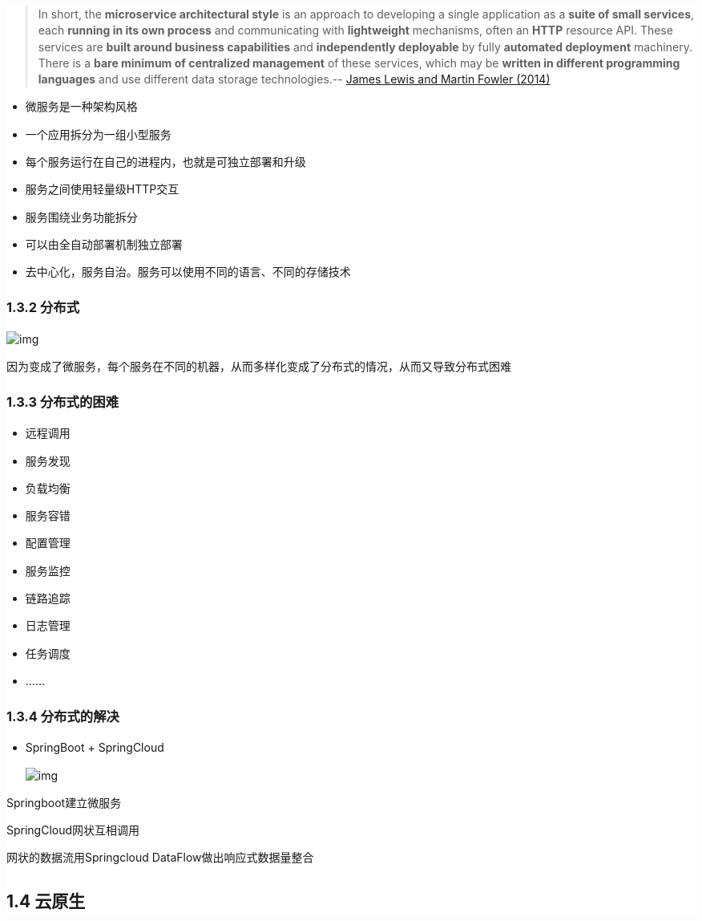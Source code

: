 > In short, the **microservice architectural style** is an approach to developing a single application as a **suite of small services**, each **running in its own process** and communicating with **lightweight** mechanisms, often an **HTTP** resource API. These services are **built around business capabilities** and **independently deployable** by fully **automated deployment** machinery. There is a **bare minimum of centralized management** of these services, which may be **written in different programming languages** and use different data storage technologies.-- [James Lewis and Martin Fowler (2014)](https://martinfowler.com/articles/microservices.html)

- 微服务是一种架构风格
- 一个应用拆分为一组小型服务

- 每个服务运行在自己的进程内，也就是可独立部署和升级
- 服务之间使用轻量级HTTP交互

- 服务围绕业务功能拆分
- 可以由全自动部署机制独立部署

- 去中心化，服务自治。服务可以使用不同的语言、不同的存储技术

### 1.3.2 分布式

![img](https://cdn.nlark.com/yuque/0/2020/png/1613913/1599562347965-a617a866-4270-44e9-9c5b-ced552683eda.png?x-oss-process=image%2Fwatermark%2Ctype_d3F5LW1pY3JvaGVp%2Csize_14%2Ctext_YXRndWlndS5jb20g5bCa56GF6LC3%2Ccolor_FFFFFF%2Cshadow_50%2Ct_80%2Cg_se%2Cx_10%2Cy_10%2Fwatermark%2Ctype_d3F5LW1pY3JvaGVp%2Csize_37%2Ctext_YXRndWlndS5jb20g5bCa56GF6LC3%2Ccolor_FFFFFF%2Cshadow_50%2Ct_80%2Cg_se%2Cx_10%2Cy_10)

因为变成了微服务，每个服务在不同的机器，从而多样化变成了分布式的情况，从而又导致分布式困难

### 1.3.3 分布式的困难

- 远程调用
- 服务发现

- 负载均衡
- 服务容错

- 配置管理
- 服务监控

- 链路追踪
- 日志管理

- 任务调度
- ......



### 1.3.4 分布式的解决

- SpringBoot + SpringCloud

  ![img](https://cdn.nlark.com/yuque/0/2020/png/1613913/1599799119457-841ef47a-6585-4ca4-8e3d-8298e796012c.png?x-oss-process=image%2Fwatermark%2Ctype_d3F5LW1pY3JvaGVp%2Csize_10%2Ctext_YXRndWlndS5jb20g5bCa56GF6LC3%2Ccolor_FFFFFF%2Cshadow_50%2Ct_80%2Cg_se%2Cx_10%2Cy_10%2Fwatermark%2Ctype_d3F5LW1pY3JvaGVp%2Csize_25%2Ctext_YXRndWlndS5jb20g5bCa56GF6LC3%2Ccolor_FFFFFF%2Cshadow_50%2Ct_80%2Cg_se%2Cx_10%2Cy_10)

Springboot建立微服务

SpringCloud网状互相调用

网状的数据流用Springcloud DataFlow做出响应式数据量整合

## 1.4 云原生
